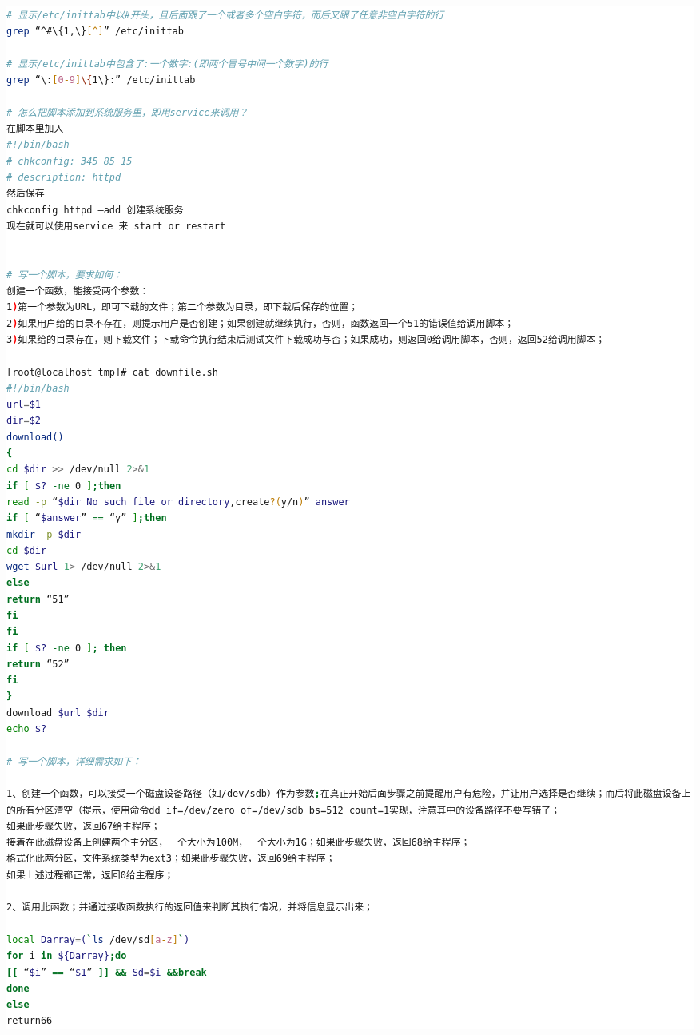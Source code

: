```sh
# 显示/etc/inittab中以#开头，且后面跟了一个或者多个空白字符，而后又跟了任意非空白字符的行
grep “^#\{1,\}[^]” /etc/inittab

# 显示/etc/inittab中包含了:一个数字:(即两个冒号中间一个数字)的行
grep “\:[0-9]\{1\}:” /etc/inittab

# 怎么把脚本添加到系统服务里，即用service来调用？
在脚本里加入
#!/bin/bash
# chkconfig: 345 85 15
# description: httpd
然后保存
chkconfig httpd –add 创建系统服务
现在就可以使用service 来 start or restart


# 写一个脚本，要求如何：
创建一个函数，能接受两个参数：
1)第一个参数为URL，即可下载的文件；第二个参数为目录，即下载后保存的位置；
2)如果用户给的目录不存在，则提示用户是否创建；如果创建就继续执行，否则，函数返回一个51的错误值给调用脚本；
3)如果给的目录存在，则下载文件；下载命令执行结束后测试文件下载成功与否；如果成功，则返回0给调用脚本，否则，返回52给调用脚本；

[root@localhost tmp]# cat downfile.sh
#!/bin/bash
url=$1
dir=$2
download()
{
cd $dir >> /dev/null 2>&1
if [ $? -ne 0 ];then
read -p “$dir No such file or directory,create?(y/n)” answer
if [ “$answer” == “y” ];then
mkdir -p $dir
cd $dir
wget $url 1> /dev/null 2>&1
else
return “51”
fi
fi
if [ $? -ne 0 ]; then
return “52”
fi
}
download $url $dir
echo $?

# 写一个脚本，详细需求如下：

1、创建一个函数，可以接受一个磁盘设备路径（如/dev/sdb）作为参数;在真正开始后面步骤之前提醒用户有危险，并让用户选择是否继续；而后将此磁盘设备上的所有分区清空（提示，使用命令dd if=/dev/zero of=/dev/sdb bs=512 count=1实现，注意其中的设备路径不要写错了；
如果此步骤失败，返回67给主程序；
接着在此磁盘设备上创建两个主分区，一个大小为100M，一个大小为1G；如果此步骤失败，返回68给主程序；
格式化此两分区，文件系统类型为ext3；如果此步骤失败，返回69给主程序；
如果上述过程都正常，返回0给主程序；

2、调用此函数；并通过接收函数执行的返回值来判断其执行情况，并将信息显示出来；

local Darray=(`ls /dev/sd[a-z]`)
for i in ${Darray};do
[[ “$i” == “$1” ]] && Sd=$i &&break
done
else
return66
```